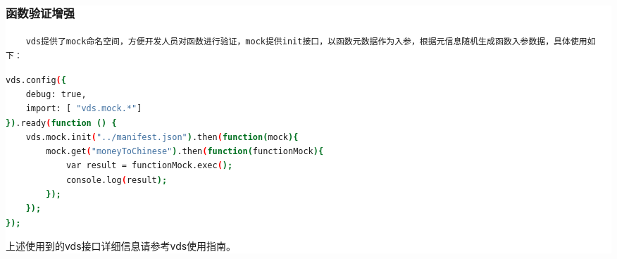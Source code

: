 ### 函数验证增强

        vds提供了mock命名空间，方便开发人员对函数进行验证，mock提供init接口，以函数元数据作为入参，根据元信息随机生成函数入参数据，具体使用如下：

```bash
vds.config({
    debug: true,
    import: [ "vds.mock.*"]
}).ready(function () {
    vds.mock.init("../manifest.json").then(function(mock){
        mock.get("moneyToChinese").then(function(functionMock){
            var result = functionMock.exec();
            console.log(result);
        });
    });
});
```

上述使用到的vds接口详细信息请参考vds使用指南。

